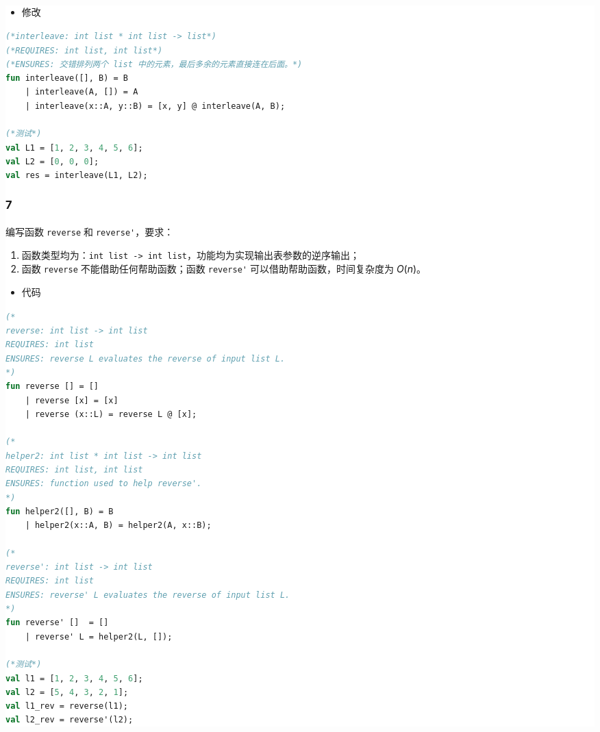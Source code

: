 -   修改

```sml
(*interleave: int list * int list -> list*)
(*REQUIRES: int list, int list*)
(*ENSURES: 交错排列两个 list 中的元素，最后多余的元素直接连在后面。*)
fun interleave([], B) = B
    | interleave(A, []) = A
    | interleave(x::A, y::B) = [x, y] @ interleave(A, B);

(*测试*)
val L1 = [1, 2, 3, 4, 5, 6];
val L2 = [0, 0, 0];
val res = interleave(L1, L2);
```

### 7

编写函数 `reverse` 和 `reverse'`，要求：

1. 函数类型均为：`int list -> int list`，功能均为实现输出表参数的逆序输出；
2. 函数 `reverse` 不能借助任何帮助函数；函数 `reverse'` 可以借助帮助函数，时间复杂度为 $O(n)$。

-   代码

```sml
(*
reverse: int list -> int list
REQUIRES: int list
ENSURES: reverse L evaluates the reverse of input list L.
*)
fun reverse [] = []
    | reverse [x] = [x]
    | reverse (x::L) = reverse L @ [x];

(*
helper2: int list * int list -> int list
REQUIRES: int list, int list
ENSURES: function used to help reverse'.
*)
fun helper2([], B) = B
    | helper2(x::A, B) = helper2(A, x::B);

(*
reverse': int list -> int list
REQUIRES: int list
ENSURES: reverse' L evaluates the reverse of input list L.
*)
fun reverse' []  = []
    | reverse' L = helper2(L, []);

(*测试*)
val l1 = [1, 2, 3, 4, 5, 6];
val l2 = [5, 4, 3, 2, 1];
val l1_rev = reverse(l1);
val l2_rev = reverse'(l2);
```
